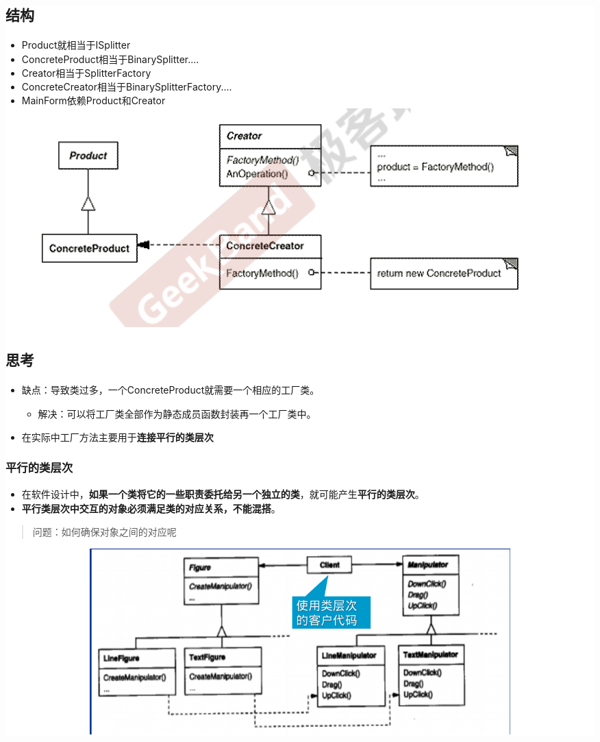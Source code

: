 
## 结构
- Product就相当于ISplitter
- ConcreteProduct相当于BinarySplitter....
- Creator相当于SplitterFactory
- ConcreteCreator相当于BinarySplitterFactory....
- MainForm依赖Product和Creator
![](../pic/WeChat&#32;Image_20191105163144.png)


## 思考
- 缺点：导致类过多，一个ConcreteProduct就需要一个相应的工厂类。
  - 解决：可以将工厂类全部作为静态成员函数封装再一个工厂类中。

- 在实际中工厂方法主要用于**连接平行的类层次**
### 平行的类层次
- 在软件设计中，**如果一个类将它的一些职责委托给另一个独立的类**，就可能产生**平行的类层次**。
- **平行类层次中交互的对象必须满足类的对应关系，不能混搭**。

> 问题：如何确保对象之间的对应呢
<div style="zoom:60%" align="center"><img src="../pic/6-1.png"></div>
